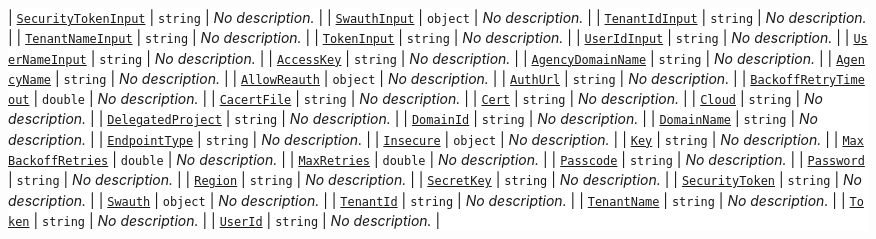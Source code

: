 | <code><a href="#@cdktf/provider-opentelekomcloud.provider.OpentelekomcloudProvider.property.securityTokenInput">SecurityTokenInput</a></code> | <code>string</code> | *No description.* |
| <code><a href="#@cdktf/provider-opentelekomcloud.provider.OpentelekomcloudProvider.property.swauthInput">SwauthInput</a></code> | <code>object</code> | *No description.* |
| <code><a href="#@cdktf/provider-opentelekomcloud.provider.OpentelekomcloudProvider.property.tenantIdInput">TenantIdInput</a></code> | <code>string</code> | *No description.* |
| <code><a href="#@cdktf/provider-opentelekomcloud.provider.OpentelekomcloudProvider.property.tenantNameInput">TenantNameInput</a></code> | <code>string</code> | *No description.* |
| <code><a href="#@cdktf/provider-opentelekomcloud.provider.OpentelekomcloudProvider.property.tokenInput">TokenInput</a></code> | <code>string</code> | *No description.* |
| <code><a href="#@cdktf/provider-opentelekomcloud.provider.OpentelekomcloudProvider.property.userIdInput">UserIdInput</a></code> | <code>string</code> | *No description.* |
| <code><a href="#@cdktf/provider-opentelekomcloud.provider.OpentelekomcloudProvider.property.userNameInput">UserNameInput</a></code> | <code>string</code> | *No description.* |
| <code><a href="#@cdktf/provider-opentelekomcloud.provider.OpentelekomcloudProvider.property.accessKey">AccessKey</a></code> | <code>string</code> | *No description.* |
| <code><a href="#@cdktf/provider-opentelekomcloud.provider.OpentelekomcloudProvider.property.agencyDomainName">AgencyDomainName</a></code> | <code>string</code> | *No description.* |
| <code><a href="#@cdktf/provider-opentelekomcloud.provider.OpentelekomcloudProvider.property.agencyName">AgencyName</a></code> | <code>string</code> | *No description.* |
| <code><a href="#@cdktf/provider-opentelekomcloud.provider.OpentelekomcloudProvider.property.allowReauth">AllowReauth</a></code> | <code>object</code> | *No description.* |
| <code><a href="#@cdktf/provider-opentelekomcloud.provider.OpentelekomcloudProvider.property.authUrl">AuthUrl</a></code> | <code>string</code> | *No description.* |
| <code><a href="#@cdktf/provider-opentelekomcloud.provider.OpentelekomcloudProvider.property.backoffRetryTimeout">BackoffRetryTimeout</a></code> | <code>double</code> | *No description.* |
| <code><a href="#@cdktf/provider-opentelekomcloud.provider.OpentelekomcloudProvider.property.cacertFile">CacertFile</a></code> | <code>string</code> | *No description.* |
| <code><a href="#@cdktf/provider-opentelekomcloud.provider.OpentelekomcloudProvider.property.cert">Cert</a></code> | <code>string</code> | *No description.* |
| <code><a href="#@cdktf/provider-opentelekomcloud.provider.OpentelekomcloudProvider.property.cloud">Cloud</a></code> | <code>string</code> | *No description.* |
| <code><a href="#@cdktf/provider-opentelekomcloud.provider.OpentelekomcloudProvider.property.delegatedProject">DelegatedProject</a></code> | <code>string</code> | *No description.* |
| <code><a href="#@cdktf/provider-opentelekomcloud.provider.OpentelekomcloudProvider.property.domainId">DomainId</a></code> | <code>string</code> | *No description.* |
| <code><a href="#@cdktf/provider-opentelekomcloud.provider.OpentelekomcloudProvider.property.domainName">DomainName</a></code> | <code>string</code> | *No description.* |
| <code><a href="#@cdktf/provider-opentelekomcloud.provider.OpentelekomcloudProvider.property.endpointType">EndpointType</a></code> | <code>string</code> | *No description.* |
| <code><a href="#@cdktf/provider-opentelekomcloud.provider.OpentelekomcloudProvider.property.insecure">Insecure</a></code> | <code>object</code> | *No description.* |
| <code><a href="#@cdktf/provider-opentelekomcloud.provider.OpentelekomcloudProvider.property.key">Key</a></code> | <code>string</code> | *No description.* |
| <code><a href="#@cdktf/provider-opentelekomcloud.provider.OpentelekomcloudProvider.property.maxBackoffRetries">MaxBackoffRetries</a></code> | <code>double</code> | *No description.* |
| <code><a href="#@cdktf/provider-opentelekomcloud.provider.OpentelekomcloudProvider.property.maxRetries">MaxRetries</a></code> | <code>double</code> | *No description.* |
| <code><a href="#@cdktf/provider-opentelekomcloud.provider.OpentelekomcloudProvider.property.passcode">Passcode</a></code> | <code>string</code> | *No description.* |
| <code><a href="#@cdktf/provider-opentelekomcloud.provider.OpentelekomcloudProvider.property.password">Password</a></code> | <code>string</code> | *No description.* |
| <code><a href="#@cdktf/provider-opentelekomcloud.provider.OpentelekomcloudProvider.property.region">Region</a></code> | <code>string</code> | *No description.* |
| <code><a href="#@cdktf/provider-opentelekomcloud.provider.OpentelekomcloudProvider.property.secretKey">SecretKey</a></code> | <code>string</code> | *No description.* |
| <code><a href="#@cdktf/provider-opentelekomcloud.provider.OpentelekomcloudProvider.property.securityToken">SecurityToken</a></code> | <code>string</code> | *No description.* |
| <code><a href="#@cdktf/provider-opentelekomcloud.provider.OpentelekomcloudProvider.property.swauth">Swauth</a></code> | <code>object</code> | *No description.* |
| <code><a href="#@cdktf/provider-opentelekomcloud.provider.OpentelekomcloudProvider.property.tenantId">TenantId</a></code> | <code>string</code> | *No description.* |
| <code><a href="#@cdktf/provider-opentelekomcloud.provider.OpentelekomcloudProvider.property.tenantName">TenantName</a></code> | <code>string</code> | *No description.* |
| <code><a href="#@cdktf/provider-opentelekomcloud.provider.OpentelekomcloudProvider.property.token">Token</a></code> | <code>string</code> | *No description.* |
| <code><a href="#@cdktf/provider-opentelekomcloud.provider.OpentelekomcloudProvider.property.userId">UserId</a></code> | <code>string</code> | *No description.* |